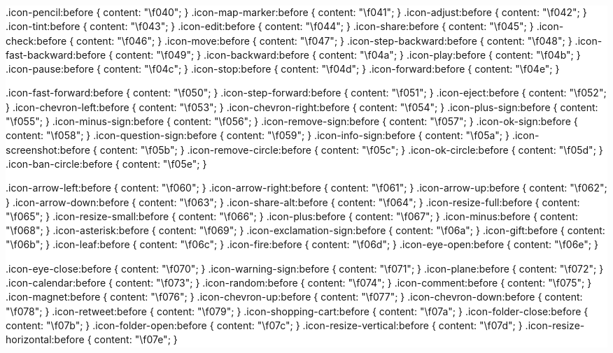.icon-pencil:before             { content: "\f040"; }
.icon-map-marker:before         { content: "\f041"; }
.icon-adjust:before             { content: "\f042"; }
.icon-tint:before               { content: "\f043"; }
.icon-edit:before               { content: "\f044"; }
.icon-share:before              { content: "\f045"; }
.icon-check:before              { content: "\f046"; }
.icon-move:before               { content: "\f047"; }
.icon-step-backward:before      { content: "\f048"; }
.icon-fast-backward:before      { content: "\f049"; }
.icon-backward:before           { content: "\f04a"; }
.icon-play:before               { content: "\f04b"; }
.icon-pause:before              { content: "\f04c"; }
.icon-stop:before               { content: "\f04d"; }
.icon-forward:before            { content: "\f04e"; }

.icon-fast-forward:before       { content: "\f050"; }
.icon-step-forward:before       { content: "\f051"; }
.icon-eject:before              { content: "\f052"; }
.icon-chevron-left:before       { content: "\f053"; }
.icon-chevron-right:before      { content: "\f054"; }
.icon-plus-sign:before          { content: "\f055"; }
.icon-minus-sign:before         { content: "\f056"; }
.icon-remove-sign:before        { content: "\f057"; }
.icon-ok-sign:before            { content: "\f058"; }
.icon-question-sign:before      { content: "\f059"; }
.icon-info-sign:before          { content: "\f05a"; }
.icon-screenshot:before         { content: "\f05b"; }
.icon-remove-circle:before      { content: "\f05c"; }
.icon-ok-circle:before          { content: "\f05d"; }
.icon-ban-circle:before         { content: "\f05e"; }

.icon-arrow-left:before         { content: "\f060"; }
.icon-arrow-right:before        { content: "\f061"; }
.icon-arrow-up:before           { content: "\f062"; }
.icon-arrow-down:before         { content: "\f063"; }
.icon-share-alt:before          { content: "\f064"; }
.icon-resize-full:before        { content: "\f065"; }
.icon-resize-small:before       { content: "\f066"; }
.icon-plus:before               { content: "\f067"; }
.icon-minus:before              { content: "\f068"; }
.icon-asterisk:before           { content: "\f069"; }
.icon-exclamation-sign:before   { content: "\f06a"; }
.icon-gift:before               { content: "\f06b"; }
.icon-leaf:before               { content: "\f06c"; }
.icon-fire:before               { content: "\f06d"; }
.icon-eye-open:before           { content: "\f06e"; }

.icon-eye-close:before          { content: "\f070"; }
.icon-warning-sign:before       { content: "\f071"; }
.icon-plane:before              { content: "\f072"; }
.icon-calendar:before           { content: "\f073"; }
.icon-random:before             { content: "\f074"; }
.icon-comment:before            { content: "\f075"; }
.icon-magnet:before             { content: "\f076"; }
.icon-chevron-up:before         { content: "\f077"; }
.icon-chevron-down:before       { content: "\f078"; }
.icon-retweet:before            { content: "\f079"; }
.icon-shopping-cart:before      { content: "\f07a"; }
.icon-folder-close:before       { content: "\f07b"; }
.icon-folder-open:before        { content: "\f07c"; }
.icon-resize-vertical:before    { content: "\f07d"; }
.icon-resize-horizontal:before  { content: "\f07e"; }
